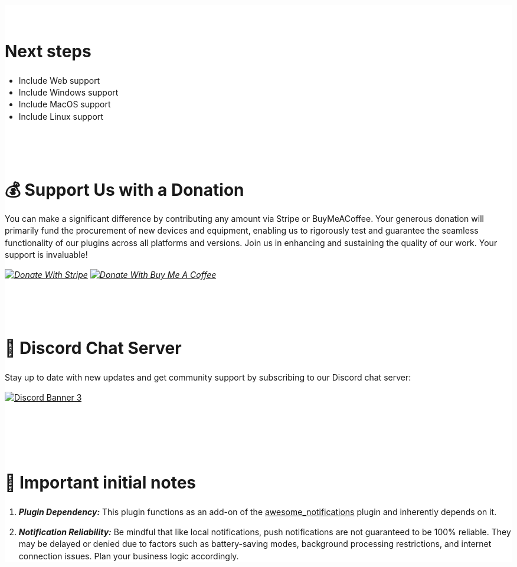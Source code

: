 
<br>
    
# Next steps

- Include Web support
- Include Windows support
- Include MacOS support
- Include Linux support

<br>
<br>

# 💰 Support Us with a Donation
You can make a significant difference by contributing any amount via Stripe or BuyMeACoffee. Your generous donation will primarily fund the procurement of new devices and equipment, enabling us to rigorously test and guarantee the seamless functionality of our plugins across all platforms and versions. Join us in enhancing and sustaining the quality of our work. Your support is invaluable!


[*![Donate With Stripe](https://github.com/rafaelsetragni/awesome_notifications/blob/68c963206885290f8a44eee4bfc7e7b223610e4a/example/assets/readme/stripe.png?raw=true)*](https://donate.stripe.com/3cs14Yf79dQcbU4001)
[*![Donate With Buy Me A Coffee](https://github.com/rafaelsetragni/awesome_notifications/blob/95ee986af0aa59ccf9a80959bbf3dd60b5a4f048/example/assets/readme/buy-me-a-coffee.jpeg?raw=true)*](https://www.buymeacoffee.com/rafaelsetragni)

<br>
<br>

# 💬 Discord Chat Server

Stay up to date with new updates and get community support by subscribing to our Discord chat server:

[![Discord Banner 3](https://discordapp.com/api/guilds/888523488376279050/widget.png?style=banner3)](https://discord.awesome-notifications.carda.me)

<br>
<br>
<br>



# 📝 Important initial notes

1. ***Plugin Dependency:*** This plugin functions as an add-on of the [awesome_notifications](https://pub.dev/packages/awesome_notifications) plugin and inherently depends on it.
   
2. ***Notification Reliability:*** Be mindful that like local notifications, push notifications are not guaranteed to be 100% reliable. They may be delayed or denied due to factors such as battery-saving modes, background processing restrictions, and internet connection issues. Plan your business logic accordingly.
   